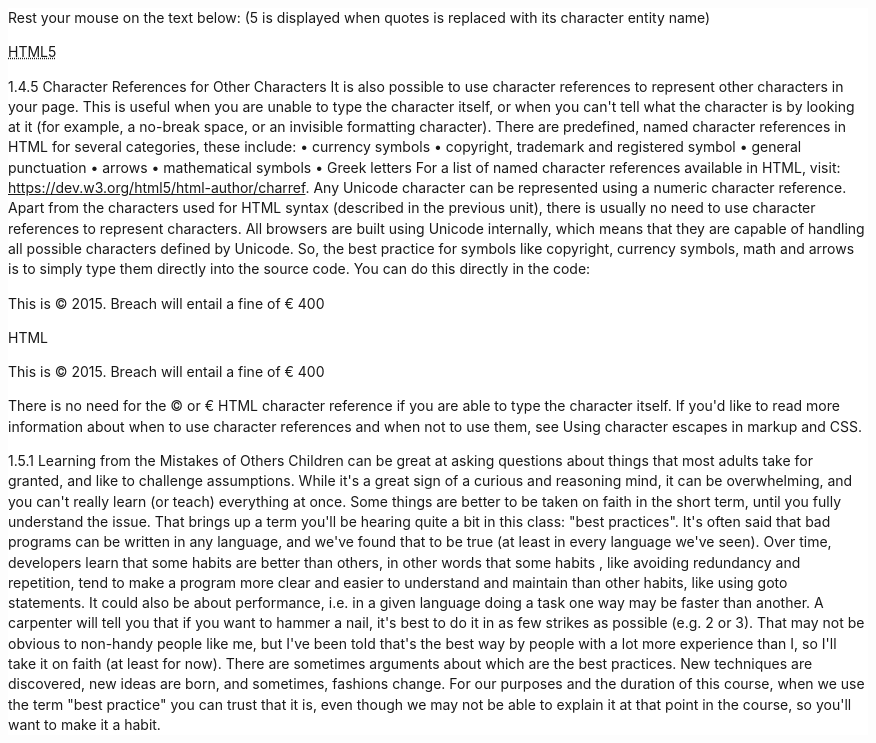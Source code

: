 <p>Rest your mouse on the text below: (5 is displayed when quotes is replaced with its character entity name)</p>

<abbr title="Hypertext Markup Language &quot;5&quot;">HTML5</abbr>

1.4.5 Character References for Other Characters
It is also possible to use character references to represent other characters in your page. This is useful when you are unable to type the character itself, or when you can't tell what the character is by looking at it (for example, a no-break space, or an invisible formatting character).
There are predefined, named character references in HTML for several categories, these include:
•	currency symbols
•	copyright, trademark and registered symbol
•	general punctuation
•	arrows
•	mathematical symbols
•	Greek letters
For a list of named character references available in HTML, visit:  https://dev.w3.org/html5/html-author/charref.
Any Unicode character can be represented using a numeric character reference.
Apart from the characters used for HTML syntax (described in the previous unit), there is usually no need to use character references to represent characters.  All browsers are built using Unicode internally, which means that they are capable of handling all possible characters defined by Unicode. So, the best practice for symbols like copyright, currency symbols, math and arrows is to simply type them directly into the source code.
You can do this directly in the code:   <p>This is © 2015. Breach will entail a fine of € 400</p>
HTML
<!DOCTYPE html>
<html lang="en">
<head>
  <meta charset="UTF-8">
  <title>Welcome</title>
</head>
<body>
       <p>This is © 2015. Breach will entail a fine of € 400</p>
 </body>
</html>
There is no need for the &copy; or &euro; HTML character reference if you are able to type the character itself.
If you'd like to read more information about when to use character references and when not to use them, see Using character escapes in markup and CSS.

1.5.1 Learning from the Mistakes of Others
Children can be great at asking questions about things that most adults take for granted, and like to challenge assumptions.
While it's a great sign of a curious and reasoning mind, it can be overwhelming, and you can't really learn (or teach) everything at once.  Some things are better to be taken on faith in the short term, until you fully understand the issue.
That brings up a term you'll be hearing quite a bit in this class: "best practices".  It's often said that bad programs can be written in any language, and we've found that to be true (at least in every language we've seen).  Over time, developers learn that some habits are better than others, in other words that some habits , like avoiding redundancy and repetition, tend to make a program more clear and easier to understand and maintain than other habits, like using goto statements.  It could also be about performance, i.e. in a given language doing a task one way may be faster than another.
A carpenter will tell you that if you want to hammer a nail, it's best to do it in as few strikes as possible (e.g. 2 or 3).  That may not be obvious to non-handy people like me, but I've been told that's the best way by people with a lot more experience than I, so I'll take it on faith (at least for now).
There are sometimes arguments about which are the best practices.  New techniques are discovered, new ideas are born, and sometimes, fashions change. For our purposes and the duration of this course, when we use the term "best practice" you can trust that it is, even though we may not be able to explain it at that point in the course, so you'll want to make it a habit.
